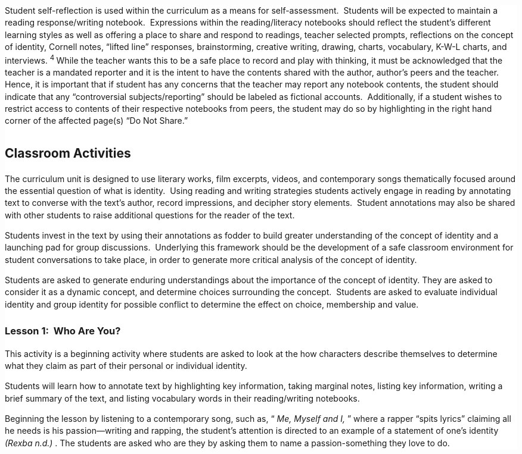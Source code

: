 Student self-reflection is used within the curriculum as a means for self-assessment.  Students will be expected to maintain a reading response/writing notebook.  Expressions within the reading/literacy notebooks should reflect the student’s different learning styles as well as offering a place to share and respond to readings, teacher selected prompts, reflections on the concept of identity, Cornell notes, “lifted line” responses, brainstorming, creative writing, drawing, charts, vocabulary, K-W-L charts, and interviews.
<sup>
4
</sup>
While the teacher wants this to be a safe place to record and play with thinking, it must be acknowledged that the teacher is a mandated reporter and it is the intent to have the contents shared with the author, author’s peers and the teacher.  Hence, it is important that if student has any concerns that the teacher may report any notebook contents, the student should indicate that any “controversial subjects/reporting” should be labeled as fictional accounts.  Additionally, if a student wishes to restrict access to contents of their respective notebooks from peers, the student may do so by highlighting in the right hand corner of the affected page(s) “Do Not Share.”
</p>
<h2>
Classroom Activities
</h2>
<p>
The curriculum unit is designed to use literary works, film excerpts, videos, and contemporary songs thematically focused around the essential question of what is identity.  Using reading and writing strategies students actively engage in reading by annotating text to converse with the text’s author, record impressions, and decipher story elements.  Student annotations may also be shared with other students to raise additional questions for the reader of the text.
</p>
<p>
Students invest in the text by using their annotations as fodder to build greater understanding of the concept of identity and a launching pad for group discussions.  Underlying this framework should be the development of a safe classroom environment for student conversations to take place, in order to generate more critical analysis of the concept of identity.
</p>
<p>
Students are asked to generate enduring understandings about the importance of the concept of identity. They are asked to consider it as a dynamic concept, and determine choices surrounding the concept.  Students are asked to evaluate individual identity and group identity for possible conflict to determine the effect on choice, membership and value.
</p>
<h3>
Lesson 1:  Who Are You?
</h3>
<p>
This activity is a beginning activity where students are asked to look at the how characters describe themselves to determine what they claim as part of their personal or individual identity.
</p>
<p>
Students will learn how to annotate text by highlighting key information, taking marginal notes, listing key information, writing a brief summary of the text, and listing vocabulary words in their reading/writing notebooks.
</p>
<p>
Beginning the lesson by listening to a contemporary song, such as, “
<em>
Me, Myself and I,
</em>
” where a rapper “spits lyrics” claiming all he needs is his passion—writing and rapping, the student’s attention is directed to an example of a statement of one’s identity
<em>
(Rexba n.d.)
</em>
. The students are asked who are they by asking them to name a passion-something they love to do.
</p>
<p>